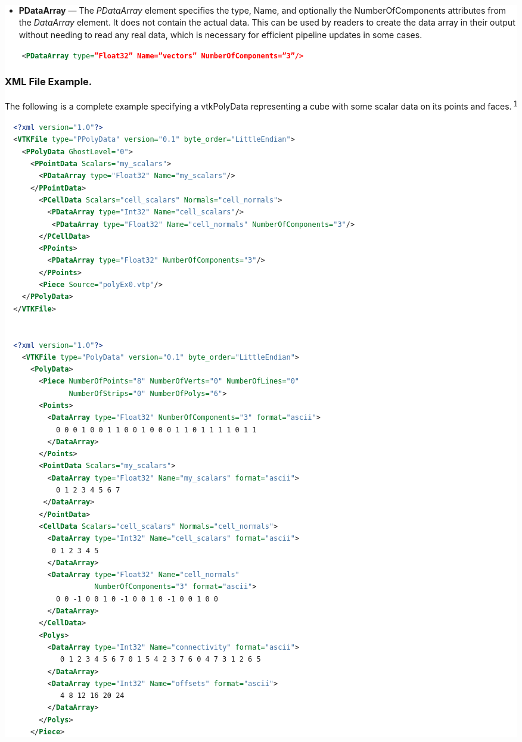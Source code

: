 * **PDataArray** — The _PDataArray_ element specifies the type, Name, and optionally the NumberOfComponents attributes from the _DataArray_ element. It does not contain the actual data. This can be used by readers to create the data array in their output without needing to read any real data, which is necessary for efficient pipeline updates in some cases.

```xml
    <PDataArray type=”Float32” Name=”vectors” NumberOfComponents=”3”/>
```

### XML File Example.
The following is a complete example specifying a vtkPolyData representing a cube with some scalar data on its points and faces. <sup>[1](#VTKUsersGuide)</sup>

```xml
  <?xml version="1.0"?>
  <VTKFile type="PPolyData" version="0.1" byte_order="LittleEndian">
    <PPolyData GhostLevel="0">
      <PPointData Scalars="my_scalars">
        <PDataArray type="Float32" Name="my_scalars"/>
      </PPointData>
        <PCellData Scalars="cell_scalars" Normals="cell_normals">
          <PDataArray type="Int32" Name="cell_scalars"/>
           <PDataArray type="Float32" Name="cell_normals" NumberOfComponents="3"/>
        </PCellData>
        <PPoints>
          <PDataArray type="Float32" NumberOfComponents="3"/>
        </PPoints>
        <Piece Source="polyEx0.vtp"/>
    </PPolyData>
  </VTKFile>


  <?xml version="1.0"?>
    <VTKFile type="PolyData" version="0.1" byte_order="LittleEndian">
      <PolyData>
        <Piece NumberOfPoints="8" NumberOfVerts="0" NumberOfLines="0"
               NumberOfStrips="0" NumberOfPolys="6">
        <Points>
          <DataArray type="Float32" NumberOfComponents="3" format="ascii">
            0 0 0 1 0 0 1 1 0 0 1 0 0 0 1 1 0 1 1 1 1 0 1 1
          </DataArray>
        </Points>
        <PointData Scalars="my_scalars">
          <DataArray type="Float32" Name="my_scalars" format="ascii">
            0 1 2 3 4 5 6 7
         </DataArray>
        </PointData>
        <CellData Scalars="cell_scalars" Normals="cell_normals">
          <DataArray type="Int32" Name="cell_scalars" format="ascii">
           0 1 2 3 4 5
          </DataArray>
          <DataArray type="Float32" Name="cell_normals"
                     NumberOfComponents="3" format="ascii">
            0 0 -1 0 0 1 0 -1 0 0 1 0 -1 0 0 1 0 0
          </DataArray>
        </CellData>
        <Polys>
          <DataArray type="Int32" Name="connectivity" format="ascii">
             0 1 2 3 4 5 6 7 0 1 5 4 2 3 7 6 0 4 7 3 1 2 6 5
          </DataArray>
          <DataArray type="Int32" Name="offsets" format="ascii">
             4 8 12 16 20 24
          </DataArray>
        </Polys>
      </Piece>
```